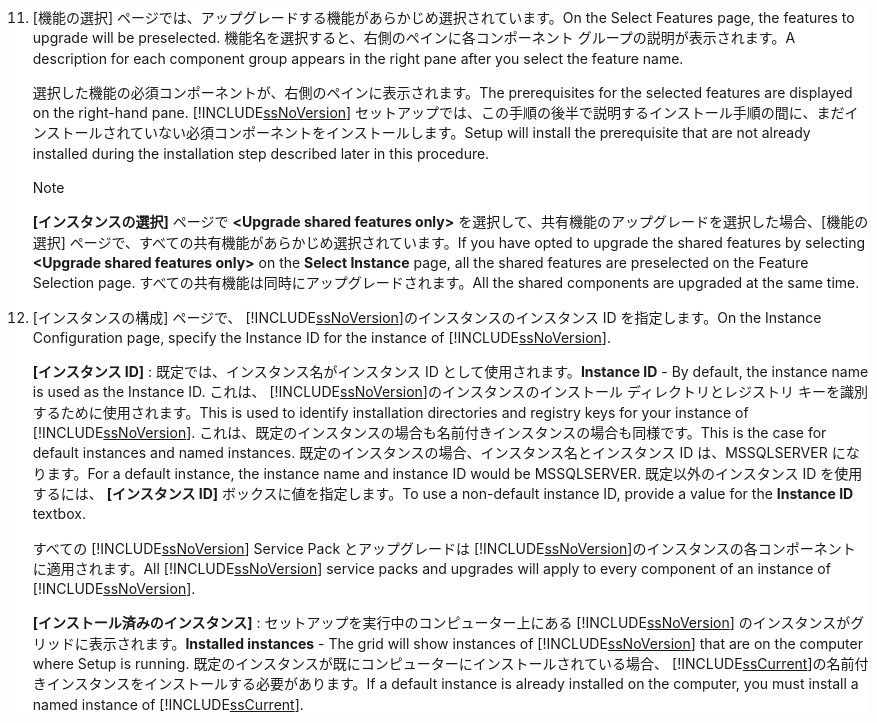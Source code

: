11. <span data-ttu-id="2e8b3-145">[機能の選択] ページでは、アップグレードする機能があらかじめ選択されています。</span><span class="sxs-lookup"><span data-stu-id="2e8b3-145">On the Select Features page, the features to upgrade will be preselected.</span></span> <span data-ttu-id="2e8b3-146">機能名を選択すると、右側のペインに各コンポーネント グループの説明が表示されます。</span><span class="sxs-lookup"><span data-stu-id="2e8b3-146">A description for each component group appears in the right pane after you select the feature name.</span></span>  
  
     <span data-ttu-id="2e8b3-147">選択した機能の必須コンポーネントが、右側のペインに表示されます。</span><span class="sxs-lookup"><span data-stu-id="2e8b3-147">The prerequisites for the selected features are displayed on the right-hand pane.</span></span> [!INCLUDE[ssNoVersion](../../includes/ssnoversion-md.md)] <span data-ttu-id="2e8b3-148">セットアップでは、この手順の後半で説明するインストール手順の間に、まだインストールされていない必須コンポーネントをインストールします。</span><span class="sxs-lookup"><span data-stu-id="2e8b3-148">Setup will install the prerequisite that are not already installed during the installation step described later in this procedure.</span></span>  
  
    > [!NOTE]  
    >  <span data-ttu-id="2e8b3-149">**[インスタンスの選択]** ページで **\<Upgrade shared features only>** を選択して、共有機能のアップグレードを選択した場合、[機能の選択] ページで、すべての共有機能があらかじめ選択されています。</span><span class="sxs-lookup"><span data-stu-id="2e8b3-149">If you have opted to upgrade the shared features by selecting **\<Upgrade shared features only>** on the **Select Instance** page, all the shared features are preselected on the Feature Selection page.</span></span> <span data-ttu-id="2e8b3-150">すべての共有機能は同時にアップグレードされます。</span><span class="sxs-lookup"><span data-stu-id="2e8b3-150">All the shared components are upgraded at the same time.</span></span>  
  
12. <span data-ttu-id="2e8b3-151">[インスタンスの構成] ページで、 [!INCLUDE[ssNoVersion](../../includes/ssnoversion-md.md)]のインスタンスのインスタンス ID を指定します。</span><span class="sxs-lookup"><span data-stu-id="2e8b3-151">On the Instance Configuration page, specify the Instance ID for the instance of [!INCLUDE[ssNoVersion](../../includes/ssnoversion-md.md)].</span></span>  
  
     <span data-ttu-id="2e8b3-152">**[インスタンス ID]** : 既定では、インスタンス名がインスタンス ID として使用されます。</span><span class="sxs-lookup"><span data-stu-id="2e8b3-152">**Instance ID** - By default, the instance name is used as the Instance ID.</span></span> <span data-ttu-id="2e8b3-153">これは、 [!INCLUDE[ssNoVersion](../../includes/ssnoversion-md.md)]のインスタンスのインストール ディレクトリとレジストリ キーを識別するために使用されます。</span><span class="sxs-lookup"><span data-stu-id="2e8b3-153">This is used to identify installation directories and registry keys for your instance of [!INCLUDE[ssNoVersion](../../includes/ssnoversion-md.md)].</span></span> <span data-ttu-id="2e8b3-154">これは、既定のインスタンスの場合も名前付きインスタンスの場合も同様です。</span><span class="sxs-lookup"><span data-stu-id="2e8b3-154">This is the case for default instances and named instances.</span></span> <span data-ttu-id="2e8b3-155">既定のインスタンスの場合、インスタンス名とインスタンス ID は、MSSQLSERVER になります。</span><span class="sxs-lookup"><span data-stu-id="2e8b3-155">For a default instance, the instance name and instance ID would be MSSQLSERVER.</span></span> <span data-ttu-id="2e8b3-156">既定以外のインスタンス ID を使用するには、 **[インスタンス ID]** ボックスに値を指定します。</span><span class="sxs-lookup"><span data-stu-id="2e8b3-156">To use a non-default instance ID, provide a value for the **Instance ID** textbox.</span></span>  
  
     <span data-ttu-id="2e8b3-157">すべての [!INCLUDE[ssNoVersion](../../includes/ssnoversion-md.md)] Service Pack とアップグレードは [!INCLUDE[ssNoVersion](../../includes/ssnoversion-md.md)]のインスタンスの各コンポーネントに適用されます。</span><span class="sxs-lookup"><span data-stu-id="2e8b3-157">All [!INCLUDE[ssNoVersion](../../includes/ssnoversion-md.md)] service packs and upgrades will apply to every component of an instance of [!INCLUDE[ssNoVersion](../../includes/ssnoversion-md.md)].</span></span>  
  
     <span data-ttu-id="2e8b3-158">**[インストール済みのインスタンス]** : セットアップを実行中のコンピューター上にある [!INCLUDE[ssNoVersion](../../includes/ssnoversion-md.md)] のインスタンスがグリッドに表示されます。</span><span class="sxs-lookup"><span data-stu-id="2e8b3-158">**Installed instances**  - The grid will show instances of [!INCLUDE[ssNoVersion](../../includes/ssnoversion-md.md)] that are on the computer where Setup is running.</span></span> <span data-ttu-id="2e8b3-159">既定のインスタンスが既にコンピューターにインストールされている場合、 [!INCLUDE[ssCurrent](../../includes/sscurrent-md.md)]の名前付きインスタンスをインストールする必要があります。</span><span class="sxs-lookup"><span data-stu-id="2e8b3-159">If a default instance is already installed on the computer, you must install a named instance of [!INCLUDE[ssCurrent](../../includes/sscurrent-md.md)].</span></span>  
  